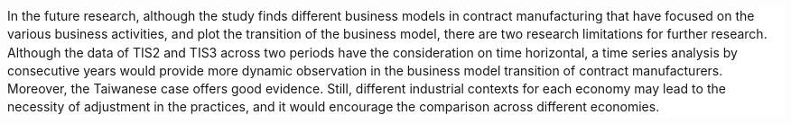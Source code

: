 In the future research, although the study finds different business
models in contract manufacturing that have focused on the various
business activities, and plot the transition of the business model,
there are two research limitations for further research. Although the
data of TIS2 and TIS3 across two periods have the consideration on time
horizontal, a time series analysis by consecutive years would provide
more dynamic observation in the business model transition of contract
manufacturers. Moreover, the Taiwanese case offers good evidence. Still,
different industrial contexts for each economy may lead to the necessity
of adjustment in the practices, and it would encourage the comparison
across different economies.
